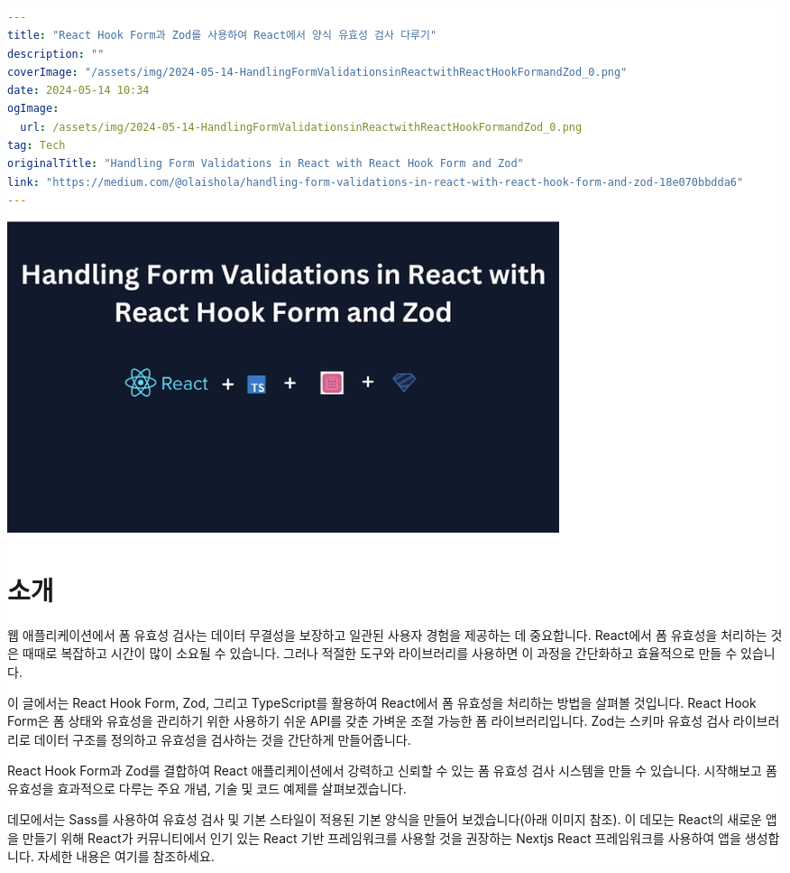 ```yaml
---
title: "React Hook Form과 Zod를 사용하여 React에서 양식 유효성 검사 다루기"
description: ""
coverImage: "/assets/img/2024-05-14-HandlingFormValidationsinReactwithReactHookFormandZod_0.png"
date: 2024-05-14 10:34
ogImage: 
  url: /assets/img/2024-05-14-HandlingFormValidationsinReactwithReactHookFormandZod_0.png
tag: Tech
originalTitle: "Handling Form Validations in React with React Hook Form and Zod"
link: "https://medium.com/@olaishola/handling-form-validations-in-react-with-react-hook-form-and-zod-18e070bbdda6"
---
```



<img src="/assets/img/2024-05-14-HandlingFormValidationsinReactwithReactHookFormandZod_0.png" />

# 소개

웹 애플리케이션에서 폼 유효성 검사는 데이터 무결성을 보장하고 일관된 사용자 경험을 제공하는 데 중요합니다. React에서 폼 유효성을 처리하는 것은 때때로 복잡하고 시간이 많이 소요될 수 있습니다. 그러나 적절한 도구와 라이브러리를 사용하면 이 과정을 간단화하고 효율적으로 만들 수 있습니다.

이 글에서는 React Hook Form, Zod, 그리고 TypeScript를 활용하여 React에서 폼 유효성을 처리하는 방법을 살펴볼 것입니다. React Hook Form은 폼 상태와 유효성을 관리하기 위한 사용하기 쉬운 API를 갖춘 가벼운 조절 가능한 폼 라이브러리입니다. Zod는 스키마 유효성 검사 라이브러리로 데이터 구조를 정의하고 유효성을 검사하는 것을 간단하게 만들어줍니다.



React Hook Form과 Zod를 결합하여 React 애플리케이션에서 강력하고 신뢰할 수 있는 폼 유효성 검사 시스템을 만들 수 있습니다. 시작해보고 폼 유효성을 효과적으로 다루는 주요 개념, 기술 및 코드 예제를 살펴보겠습니다.

데모에서는 Sass를 사용하여 유효성 검사 및 기본 스타일이 적용된 기본 양식을 만들어 보겠습니다(아래 이미지 참조). 이 데모는 React의 새로운 앱을 만들기 위해 React가 커뮤니티에서 인기 있는 React 기반 프레임워크를 사용할 것을 권장하는 Nextjs React 프레임워크를 사용하여 앱을 생성합니다. 자세한 내용은 여기를 참조하세요.
